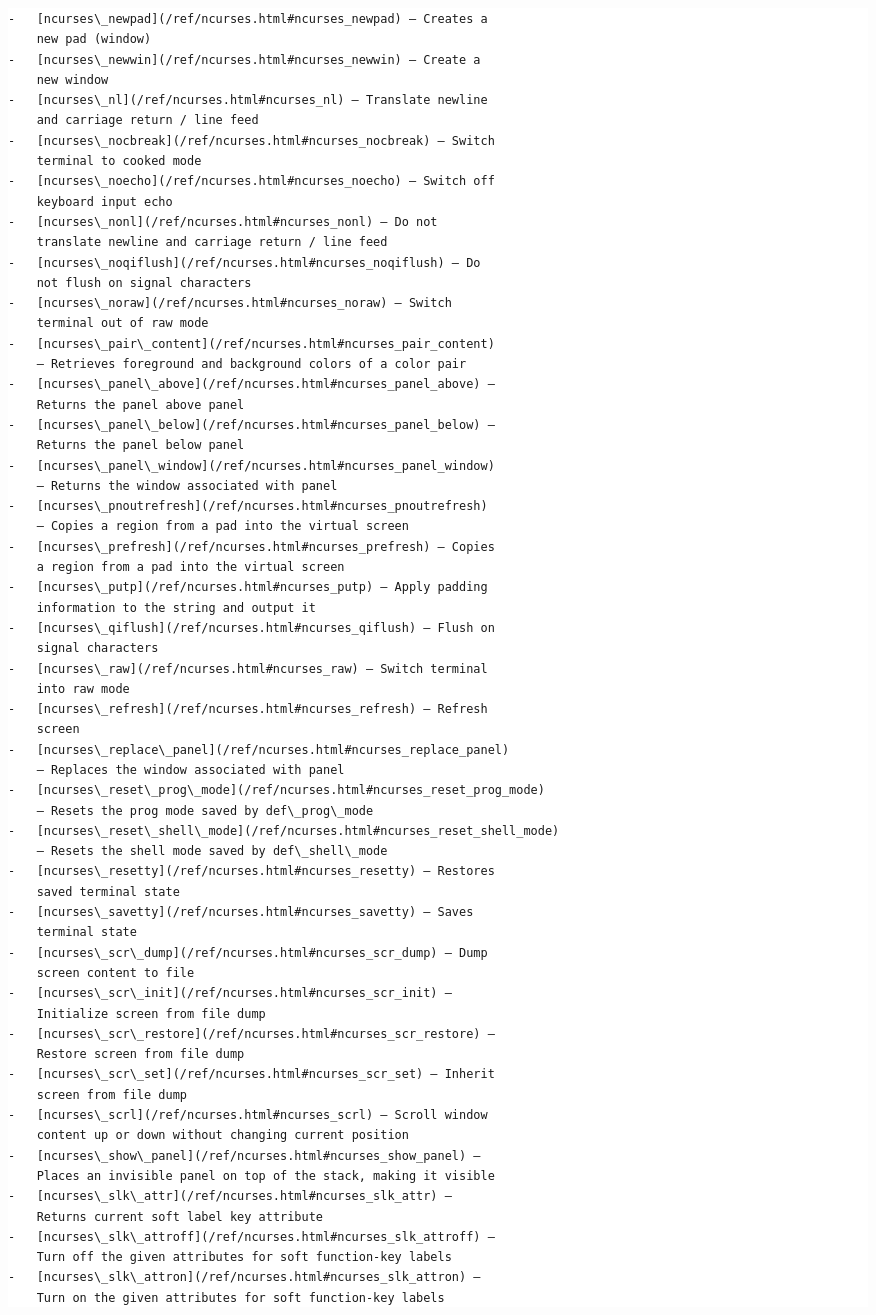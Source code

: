     -   [ncurses\_newpad](/ref/ncurses.html#ncurses_newpad) — Creates a
        new pad (window)
    -   [ncurses\_newwin](/ref/ncurses.html#ncurses_newwin) — Create a
        new window
    -   [ncurses\_nl](/ref/ncurses.html#ncurses_nl) — Translate newline
        and carriage return / line feed
    -   [ncurses\_nocbreak](/ref/ncurses.html#ncurses_nocbreak) — Switch
        terminal to cooked mode
    -   [ncurses\_noecho](/ref/ncurses.html#ncurses_noecho) — Switch off
        keyboard input echo
    -   [ncurses\_nonl](/ref/ncurses.html#ncurses_nonl) — Do not
        translate newline and carriage return / line feed
    -   [ncurses\_noqiflush](/ref/ncurses.html#ncurses_noqiflush) — Do
        not flush on signal characters
    -   [ncurses\_noraw](/ref/ncurses.html#ncurses_noraw) — Switch
        terminal out of raw mode
    -   [ncurses\_pair\_content](/ref/ncurses.html#ncurses_pair_content)
        — Retrieves foreground and background colors of a color pair
    -   [ncurses\_panel\_above](/ref/ncurses.html#ncurses_panel_above) —
        Returns the panel above panel
    -   [ncurses\_panel\_below](/ref/ncurses.html#ncurses_panel_below) —
        Returns the panel below panel
    -   [ncurses\_panel\_window](/ref/ncurses.html#ncurses_panel_window)
        — Returns the window associated with panel
    -   [ncurses\_pnoutrefresh](/ref/ncurses.html#ncurses_pnoutrefresh)
        — Copies a region from a pad into the virtual screen
    -   [ncurses\_prefresh](/ref/ncurses.html#ncurses_prefresh) — Copies
        a region from a pad into the virtual screen
    -   [ncurses\_putp](/ref/ncurses.html#ncurses_putp) — Apply padding
        information to the string and output it
    -   [ncurses\_qiflush](/ref/ncurses.html#ncurses_qiflush) — Flush on
        signal characters
    -   [ncurses\_raw](/ref/ncurses.html#ncurses_raw) — Switch terminal
        into raw mode
    -   [ncurses\_refresh](/ref/ncurses.html#ncurses_refresh) — Refresh
        screen
    -   [ncurses\_replace\_panel](/ref/ncurses.html#ncurses_replace_panel)
        — Replaces the window associated with panel
    -   [ncurses\_reset\_prog\_mode](/ref/ncurses.html#ncurses_reset_prog_mode)
        — Resets the prog mode saved by def\_prog\_mode
    -   [ncurses\_reset\_shell\_mode](/ref/ncurses.html#ncurses_reset_shell_mode)
        — Resets the shell mode saved by def\_shell\_mode
    -   [ncurses\_resetty](/ref/ncurses.html#ncurses_resetty) — Restores
        saved terminal state
    -   [ncurses\_savetty](/ref/ncurses.html#ncurses_savetty) — Saves
        terminal state
    -   [ncurses\_scr\_dump](/ref/ncurses.html#ncurses_scr_dump) — Dump
        screen content to file
    -   [ncurses\_scr\_init](/ref/ncurses.html#ncurses_scr_init) —
        Initialize screen from file dump
    -   [ncurses\_scr\_restore](/ref/ncurses.html#ncurses_scr_restore) —
        Restore screen from file dump
    -   [ncurses\_scr\_set](/ref/ncurses.html#ncurses_scr_set) — Inherit
        screen from file dump
    -   [ncurses\_scrl](/ref/ncurses.html#ncurses_scrl) — Scroll window
        content up or down without changing current position
    -   [ncurses\_show\_panel](/ref/ncurses.html#ncurses_show_panel) —
        Places an invisible panel on top of the stack, making it visible
    -   [ncurses\_slk\_attr](/ref/ncurses.html#ncurses_slk_attr) —
        Returns current soft label key attribute
    -   [ncurses\_slk\_attroff](/ref/ncurses.html#ncurses_slk_attroff) —
        Turn off the given attributes for soft function-key labels
    -   [ncurses\_slk\_attron](/ref/ncurses.html#ncurses_slk_attron) —
        Turn on the given attributes for soft function-key labels